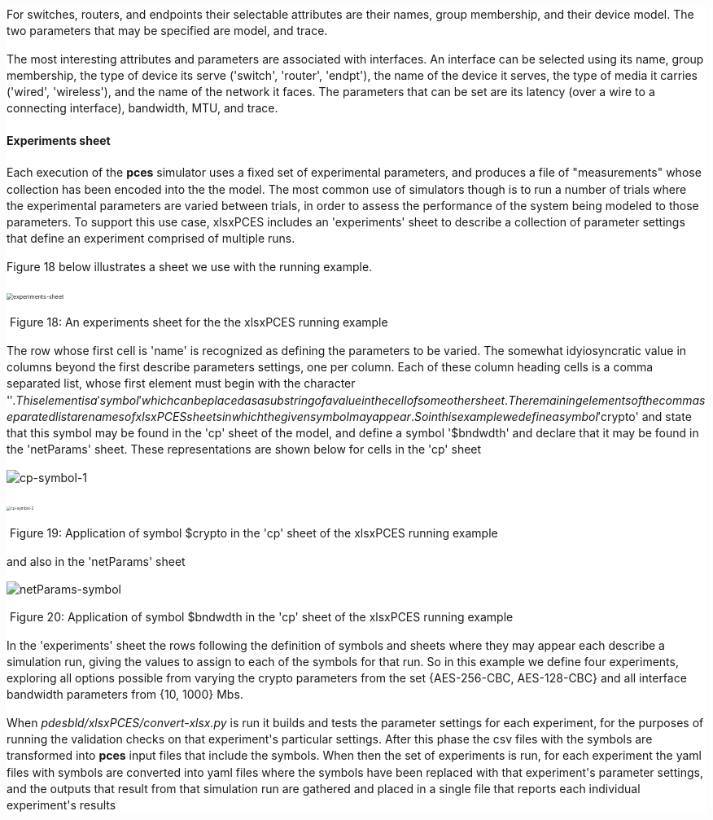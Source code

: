 For switches, routers, and endpoints their selectable attributes are their names, group membership, and their device model.  The two parameters that may be specified are model, and trace.

The most interesting attributes and parameters are associated with interfaces. An interface can be selected using its name, group membership, the type of device its serve ('switch', 'router', 'endpt'), the name of the device it serves, the type of media it carries ('wired', 'wireless'), and the name of the network it faces.   The parameters that can be set are its latency (over a wire to a connecting interface), bandwidth, MTU, and trace.

#### Experiments sheet

Each execution of the **pces** simulator uses a fixed set of experimental parameters, and produces a file of "measurements" whose collection has been encoded into the the model.   The most common use of simulators though is to run a number of trials where the experimental parameters are varied between trials, in order to assess the performance of the system being modeled to those parameters.  To support this use case, xlsxPCES includes an 'experiments' sheet to describe a collection of parameter settings that define an experiment comprised of multiple runs.

Figure 18 below illustrates a sheet we use with the running example.

<img src="/Users/nicol/Dropbox/github-repos/pcesbld/docs/images/experiments-sheet.png" alt="experiments-sheet" style="zoom:50%;" />

​					Figure 18: An experiments sheet for the the xlsxPCES running example

The row whose first cell is 'name' is recognized as defining the parameters to be varied.  The somewhat idyiosyncratic value in columns beyond the first describe parameters settings, one per column.   Each of these column heading cells is a comma separated list, whose first element must begin with the character '$'.   This element is a 'symbol' which can be placed as a substring of a value in the cell of some other sheet.  The remaining elements of the comma separated list are names of xlsxPCES sheets in which the given symbol may appear.    So in this example we define a symbol '$crypto' and state that this symbol may be found in the 'cp' sheet of the model, and define a symbol '$bndwdth' and declare that it may be found in the 'netParams' sheet.    These representations are shown below for cells in the 'cp' sheet

![cp-symbol-1](/Users/nicol/Dropbox/github-repos/pcesbld/docs/images/cp-symbol-1.png)

<img src="/Users/nicol/Dropbox/github-repos/pcesbld/docs/images/cp-symbol-2.png" alt="cp-symbol-2" style="zoom:33%;" />

​		Figure 19: Application of symbol $crypto in the 'cp' sheet of the xlsxPCES running example



and also in the 'netParams' sheet

![netParams-symbol](/Users/nicol/Dropbox/github-repos/pcesbld/docs/images/netParams-symbol.png)

​        Figure 20: Application of symbol $bndwdth in the 'cp' sheet of the xlsxPCES running example

In the 'experiments' sheet the rows following the definition of symbols and sheets where they may appear each describe a simulation run, giving the values to assign to each of the symbols for that run.   So in this example we define four experiments,  exploring all options possible from varying the crypto parameters from the set {AES-256-CBC, AES-128-CBC} and all interface bandwidth parameters from {10, 1000} Mbs.

When *pdesbld/xlsxPCES/convert-xlsx.py* is run it builds and tests the parameter settings for each experiment, for the purposes of running the validation checks on that experiment's particular settings.   After this phase the csv files with the symbols are transformed into **pces** input files that include the symbols.   When then the set of experiments is run, for each experiment the yaml files with symbols are converted into yaml files where the symbols have been replaced with that experiment's parameter settings, and the outputs that result from that simulation run are gathered and placed in a single file that reports each individual experiment's results
